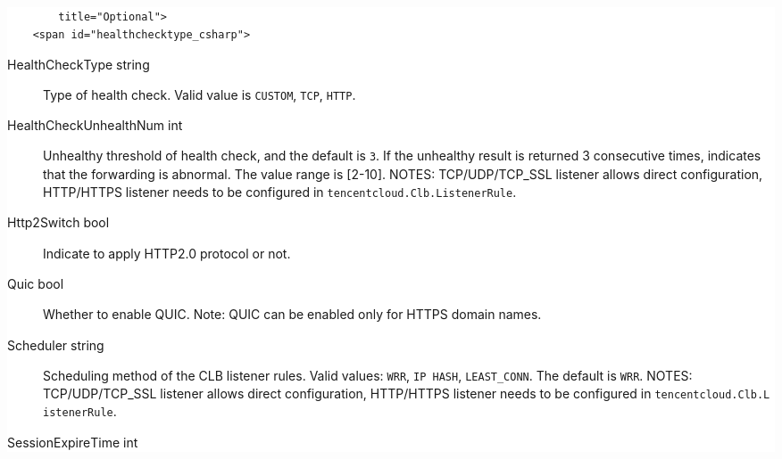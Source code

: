             title="Optional">
        <span id="healthchecktype_csharp">
<a data-swiftype-name="resource-property" data-swiftype-type="text" href="#healthchecktype_csharp" style="color: inherit; text-decoration: inherit;">Health<wbr>Check<wbr>Type</a>
</span>
        <span class="property-indicator"></span>
        <span class="property-type">string</span>
    </dt>
    <dd><p>Type of health check. Valid value is <code>CUSTOM</code>, <code>TCP</code>, <code>HTTP</code>.</p>
</dd><dt class="property-optional"
            title="Optional">
        <span id="healthcheckunhealthnum_csharp">
<a data-swiftype-name="resource-property" data-swiftype-type="text" href="#healthcheckunhealthnum_csharp" style="color: inherit; text-decoration: inherit;">Health<wbr>Check<wbr>Unhealth<wbr>Num</a>
</span>
        <span class="property-indicator"></span>
        <span class="property-type">int</span>
    </dt>
    <dd><p>Unhealthy threshold of health check, and the default is <code>3</code>. If the unhealthy result is returned 3 consecutive times, indicates that the forwarding is abnormal. The value range is [2-10].  NOTES: TCP/UDP/TCP_SSL listener allows direct configuration, HTTP/HTTPS listener needs to be configured in <code>tencentcloud.Clb.ListenerRule</code>.</p>
</dd><dt class="property-optional"
            title="Optional">
        <span id="http2switch_csharp">
<a data-swiftype-name="resource-property" data-swiftype-type="text" href="#http2switch_csharp" style="color: inherit; text-decoration: inherit;">Http2Switch</a>
</span>
        <span class="property-indicator"></span>
        <span class="property-type">bool</span>
    </dt>
    <dd><p>Indicate to apply HTTP2.0 protocol or not.</p>
</dd><dt class="property-optional"
            title="Optional">
        <span id="quic_csharp">
<a data-swiftype-name="resource-property" data-swiftype-type="text" href="#quic_csharp" style="color: inherit; text-decoration: inherit;">Quic</a>
</span>
        <span class="property-indicator"></span>
        <span class="property-type">bool</span>
    </dt>
    <dd><p>Whether to enable QUIC. Note: QUIC can be enabled only for HTTPS domain names.</p>
</dd><dt class="property-optional"
            title="Optional">
        <span id="scheduler_csharp">
<a data-swiftype-name="resource-property" data-swiftype-type="text" href="#scheduler_csharp" style="color: inherit; text-decoration: inherit;">Scheduler</a>
</span>
        <span class="property-indicator"></span>
        <span class="property-type">string</span>
    </dt>
    <dd><p>Scheduling method of the CLB listener rules. Valid values: <code>WRR</code>, <code>IP HASH</code>, <code>LEAST_CONN</code>. The default is <code>WRR</code>.  NOTES: TCP/UDP/TCP_SSL listener allows direct configuration, HTTP/HTTPS listener needs to be configured in <code>tencentcloud.Clb.ListenerRule</code>.</p>
</dd><dt class="property-optional"
            title="Optional">
        <span id="sessionexpiretime_csharp">
<a data-swiftype-name="resource-property" data-swiftype-type="text" href="#sessionexpiretime_csharp" style="color: inherit; text-decoration: inherit;">Session<wbr>Expire<wbr>Time</a>
</span>
        <span class="property-indicator"></span>
        <span class="property-type">int</span>